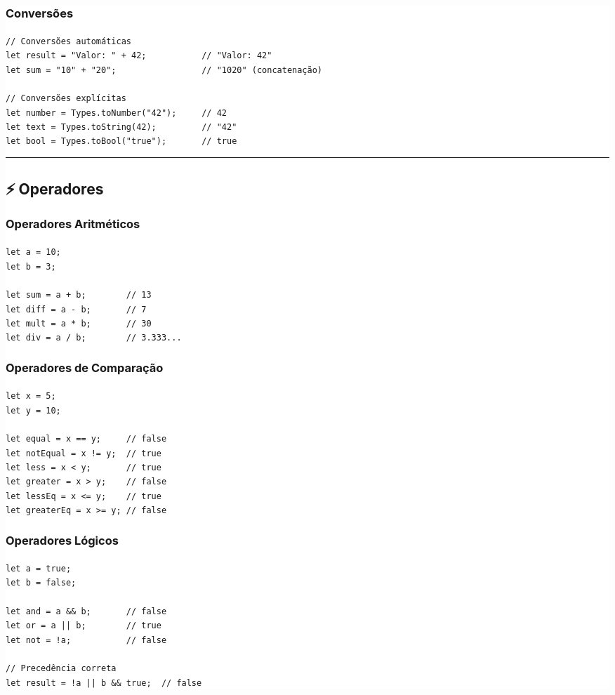 ### Conversões

```dryad
// Conversões automáticas
let result = "Valor: " + 42;           // "Valor: 42"
let sum = "10" + "20";                 // "1020" (concatenação)

// Conversões explícitas
let number = Types.toNumber("42");     // 42
let text = Types.toString(42);         // "42"
let bool = Types.toBool("true");       // true
```

---

## ⚡ Operadores

### Operadores Aritméticos

```dryad
let a = 10;
let b = 3;

let sum = a + b;        // 13
let diff = a - b;       // 7
let mult = a * b;       // 30
let div = a / b;        // 3.333...
```

### Operadores de Comparação

```dryad
let x = 5;
let y = 10;

let equal = x == y;     // false
let notEqual = x != y;  // true
let less = x < y;       // true
let greater = x > y;    // false
let lessEq = x <= y;    // true
let greaterEq = x >= y; // false
```

### Operadores Lógicos

```dryad
let a = true;
let b = false;

let and = a && b;       // false
let or = a || b;        // true
let not = !a;           // false

// Precedência correta
let result = !a || b && true;  // false
```
